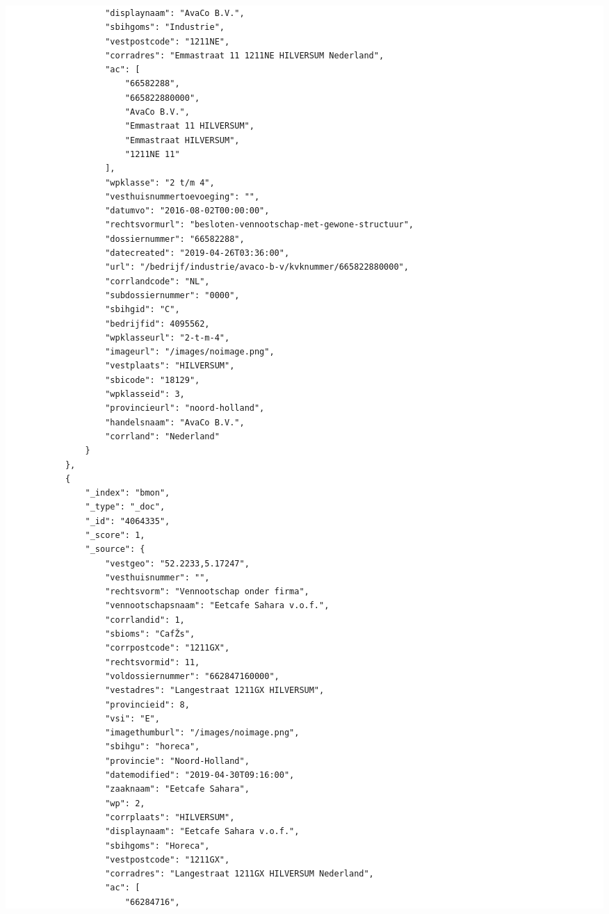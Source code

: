                         "displaynaam": "AvaCo B.V.",
                        "sbihgoms": "Industrie",
                        "vestpostcode": "1211NE",
                        "corradres": "Emmastraat 11 1211NE HILVERSUM Nederland",
                        "ac": [
                            "66582288",
                            "665822880000",
                            "AvaCo B.V.",
                            "Emmastraat 11 HILVERSUM",
                            "Emmastraat HILVERSUM",
                            "1211NE 11"
                        ],
                        "wpklasse": "2 t/m 4",
                        "vesthuisnummertoevoeging": "",
                        "datumvo": "2016-08-02T00:00:00",
                        "rechtsvormurl": "besloten-vennootschap-met-gewone-structuur",
                        "dossiernummer": "66582288",
                        "datecreated": "2019-04-26T03:36:00",
                        "url": "/bedrijf/industrie/avaco-b-v/kvknummer/665822880000",
                        "corrlandcode": "NL",
                        "subdossiernummer": "0000",
                        "sbihgid": "C",
                        "bedrijfid": 4095562,
                        "wpklasseurl": "2-t-m-4",
                        "imageurl": "/images/noimage.png",
                        "vestplaats": "HILVERSUM",
                        "sbicode": "18129",
                        "wpklasseid": 3,
                        "provincieurl": "noord-holland",
                        "handelsnaam": "AvaCo B.V.",
                        "corrland": "Nederland"
                    }
                },
                {
                    "_index": "bmon",
                    "_type": "_doc",
                    "_id": "4064335",
                    "_score": 1,
                    "_source": {
                        "vestgeo": "52.2233,5.17247",
                        "vesthuisnummer": "",
                        "rechtsvorm": "Vennootschap onder firma",
                        "vennootschapsnaam": "Eetcafe Sahara v.o.f.",
                        "corrlandid": 1,
                        "sbioms": "CafŽs",
                        "corrpostcode": "1211GX",
                        "rechtsvormid": 11,
                        "voldossiernummer": "662847160000",
                        "vestadres": "Langestraat 1211GX HILVERSUM",
                        "provincieid": 8,
                        "vsi": "E",
                        "imagethumburl": "/images/noimage.png",
                        "sbihgu": "horeca",
                        "provincie": "Noord-Holland",
                        "datemodified": "2019-04-30T09:16:00",
                        "zaaknaam": "Eetcafe Sahara",
                        "wp": 2,
                        "corrplaats": "HILVERSUM",
                        "displaynaam": "Eetcafe Sahara v.o.f.",
                        "sbihgoms": "Horeca",
                        "vestpostcode": "1211GX",
                        "corradres": "Langestraat 1211GX HILVERSUM Nederland",
                        "ac": [
                            "66284716",